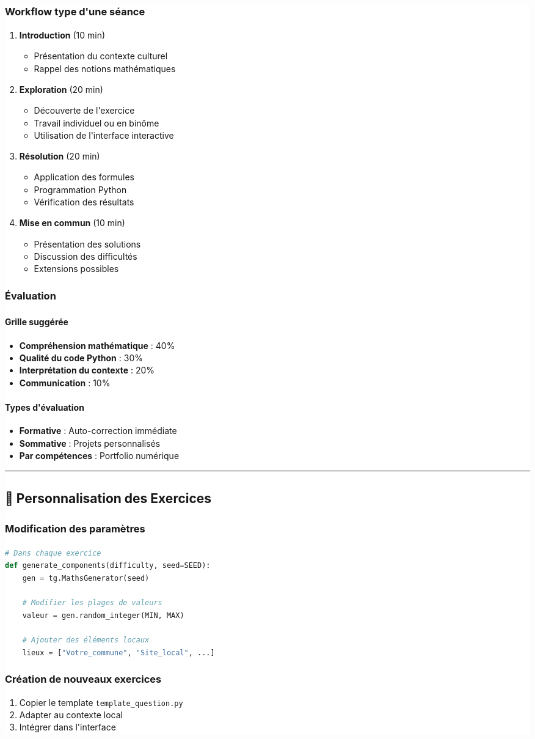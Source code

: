 ### Workflow type d'une séance
1. **Introduction** (10 min)
   - Présentation du contexte culturel
   - Rappel des notions mathématiques

2. **Exploration** (20 min)
   - Découverte de l'exercice
   - Travail individuel ou en binôme
   - Utilisation de l'interface interactive

3. **Résolution** (20 min)
   - Application des formules
   - Programmation Python
   - Vérification des résultats

4. **Mise en commun** (10 min)
   - Présentation des solutions
   - Discussion des difficultés
   - Extensions possibles

### Évaluation
#### Grille suggérée
- **Compréhension mathématique** : 40%
- **Qualité du code Python** : 30%
- **Interprétation du contexte** : 20%
- **Communication** : 10%

#### Types d'évaluation
- **Formative** : Auto-correction immédiate
- **Sommative** : Projets personnalisés
- **Par compétences** : Portfolio numérique

---

## 🔧 Personnalisation des Exercices

### Modification des paramètres
```python
# Dans chaque exercice
def generate_components(difficulty, seed=SEED):
    gen = tg.MathsGenerator(seed)
    
    # Modifier les plages de valeurs
    valeur = gen.random_integer(MIN, MAX)
    
    # Ajouter des éléments locaux
    lieux = ["Votre_commune", "Site_local", ...]
```

### Création de nouveaux exercices
1. Copier le template `template_question.py`
2. Adapter au contexte local
3. Intégrer dans l'interface
